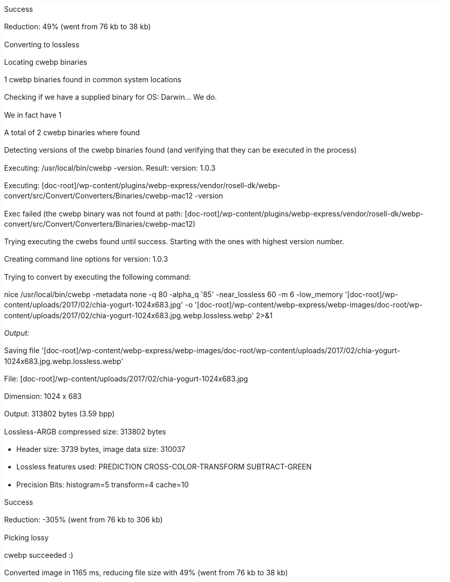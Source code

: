 Success

Reduction: 49% (went from 76 kb to 38 kb)


Converting to lossless

Locating cwebp binaries

1 cwebp binaries found in common system locations

Checking if we have a supplied binary for OS: Darwin... We do.

We in fact have 1

A total of 2 cwebp binaries where found

Detecting versions of the cwebp binaries found (and verifying that they can be executed in the process)

Executing: /usr/local/bin/cwebp -version. Result: version: 1.0.3

Executing: [doc-root]/wp-content/plugins/webp-express/vendor/rosell-dk/webp-convert/src/Convert/Converters/Binaries/cwebp-mac12 -version

Exec failed (the cwebp binary was not found at path: [doc-root]/wp-content/plugins/webp-express/vendor/rosell-dk/webp-convert/src/Convert/Converters/Binaries/cwebp-mac12)

Trying executing the cwebs found until success. Starting with the ones with highest version number.

Creating command line options for version: 1.0.3

Trying to convert by executing the following command:

nice /usr/local/bin/cwebp -metadata none -q 80 -alpha_q '85' -near_lossless 60 -m 6 -low_memory '[doc-root]/wp-content/uploads/2017/02/chia-yogurt-1024x683.jpg' -o '[doc-root]/wp-content/webp-express/webp-images/doc-root/wp-content/uploads/2017/02/chia-yogurt-1024x683.jpg.webp.lossless.webp' 2>&1


*Output:* 

Saving file '[doc-root]/wp-content/webp-express/webp-images/doc-root/wp-content/uploads/2017/02/chia-yogurt-1024x683.jpg.webp.lossless.webp'

File:      [doc-root]/wp-content/uploads/2017/02/chia-yogurt-1024x683.jpg

Dimension: 1024 x 683

Output:    313802 bytes (3.59 bpp)

Lossless-ARGB compressed size: 313802 bytes

  * Header size: 3739 bytes, image data size: 310037

  * Lossless features used: PREDICTION CROSS-COLOR-TRANSFORM SUBTRACT-GREEN

  * Precision Bits: histogram=5 transform=4 cache=10


Success

Reduction: -305% (went from 76 kb to 306 kb)


Picking lossy

cwebp succeeded :)


Converted image in 1165 ms, reducing file size with 49% (went from 76 kb to 38 kb)

